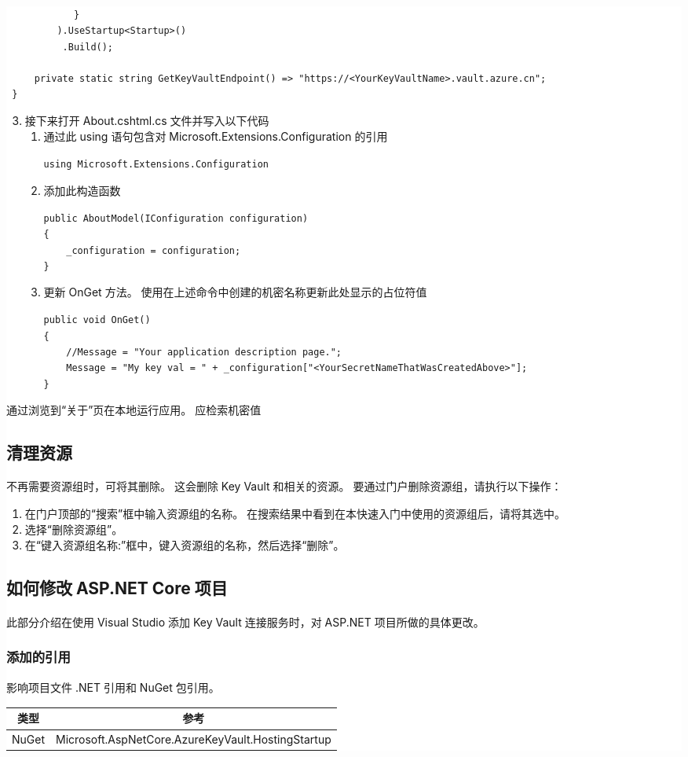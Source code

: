    ```
               }
            ).UseStartup<Startup>()
             .Build();

        private static string GetKeyVaultEndpoint() => "https://<YourKeyVaultName>.vault.azure.cn";
    }
   ```
3. 接下来打开 About.cshtml.cs 文件并写入以下代码
   1. 通过此 using 语句包含对 Microsoft.Extensions.Configuration 的引用    
       ```
       using Microsoft.Extensions.Configuration
       ```
   2. 添加此构造函数
       ```
       public AboutModel(IConfiguration configuration)
       {
           _configuration = configuration;
       }
       ```
   3. 更新 OnGet 方法。 使用在上述命令中创建的机密名称更新此处显示的占位符值
       ```
       public void OnGet()
       {
           //Message = "Your application description page.";
           Message = "My key val = " + _configuration["<YourSecretNameThatWasCreatedAbove>"];
       }
       ```

通过浏览到“关于”页在本地运行应用。 应检索机密值

## <a name="clean-up-resources"></a>清理资源

不再需要资源组时，可将其删除。 这会删除 Key Vault 和相关的资源。 要通过门户删除资源组，请执行以下操作：

1. 在门户顶部的“搜索”框中输入资源组的名称。 在搜索结果中看到在本快速入门中使用的资源组后，请将其选中。
2. 选择“删除资源组”。
3. 在“键入资源组名称:”框中，键入资源组的名称，然后选择“删除”。

## <a name="how-your-aspnet-core-project-is-modified"></a>如何修改 ASP.NET Core 项目

此部分介绍在使用 Visual Studio 添加 Key Vault 连接服务时，对 ASP.NET 项目所做的具体更改。

### <a name="added-references"></a>添加的引用

影响项目文件 .NET 引用和 NuGet 包引用。

| 类型 | 参考 |
| --- | --- |
| NuGet | Microsoft.AspNetCore.AzureKeyVault.HostingStartup |
